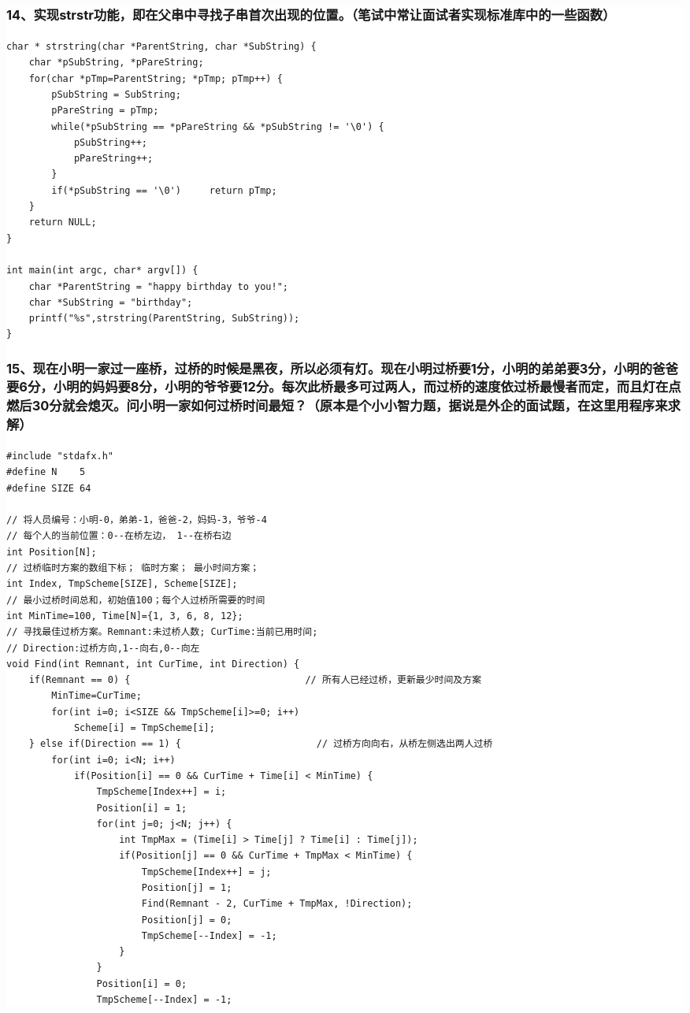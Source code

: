 ### 14、实现strstr功能，即在父串中寻找子串首次出现的位置。（笔试中常让面试者实现标准库中的一些函数）

```
char * strstring(char *ParentString, char *SubString) {
	char *pSubString, *pPareString;
	for(char *pTmp=ParentString; *pTmp; pTmp++) {
		pSubString = SubString;
		pPareString = pTmp;	
		while(*pSubString == *pPareString && *pSubString != '\0') {
			pSubString++;
			pPareString++;
		}
		if(*pSubString == '\0') 	return pTmp;
	}
	return NULL;
}

int main(int argc, char* argv[]) {
	char *ParentString = "happy birthday to you!";
	char *SubString = "birthday";
	printf("%s",strstring(ParentString, SubString));
}
```

### 15、现在小明一家过一座桥，过桥的时候是黑夜，所以必须有灯。现在小明过桥要1分，小明的弟弟要3分，小明的爸爸要6分，小明的妈妈要8分，小明的爷爷要12分。每次此桥最多可过两人，而过桥的速度依过桥最慢者而定，而且灯在点燃后30分就会熄灭。问小明一家如何过桥时间最短？（原本是个小小智力题，据说是外企的面试题，在这里用程序来求解）

```
#include "stdafx.h"
#define N    5
#define SIZE 64

// 将人员编号：小明-0，弟弟-1，爸爸-2，妈妈-3，爷爷-4
// 每个人的当前位置：0--在桥左边， 1--在桥右边
int Position[N];    
// 过桥临时方案的数组下标； 临时方案； 最小时间方案； 
int Index, TmpScheme[SIZE], Scheme[SIZE];   
// 最小过桥时间总和，初始值100；每个人过桥所需要的时间
int MinTime=100, Time[N]={1, 3, 6, 8, 12};  
// 寻找最佳过桥方案。Remnant:未过桥人数; CurTime:当前已用时间; 
// Direction:过桥方向,1--向右,0--向左
void Find(int Remnant, int CurTime, int Direction) {
    if(Remnant == 0) {                               // 所有人已经过桥，更新最少时间及方案
        MinTime=CurTime;
        for(int i=0; i<SIZE && TmpScheme[i]>=0; i++)
            Scheme[i] = TmpScheme[i];
    } else if(Direction == 1) {                        // 过桥方向向右，从桥左侧选出两人过桥
        for(int i=0; i<N; i++)                    
            if(Position[i] == 0 && CurTime + Time[i] < MinTime) { 
                TmpScheme[Index++] = i;
                Position[i] = 1;
                for(int j=0; j<N; j++) {
                    int TmpMax = (Time[i] > Time[j] ? Time[i] : Time[j]);
                    if(Position[j] == 0 && CurTime + TmpMax < MinTime) {
                        TmpScheme[Index++] = j;    
                        Position[j] = 1;        
                        Find(Remnant - 2, CurTime + TmpMax, !Direction); 
                        Position[j] = 0;        
                        TmpScheme[--Index] = -1;
                    }
                }
                Position[i] = 0;
                TmpScheme[--Index] = -1;
```